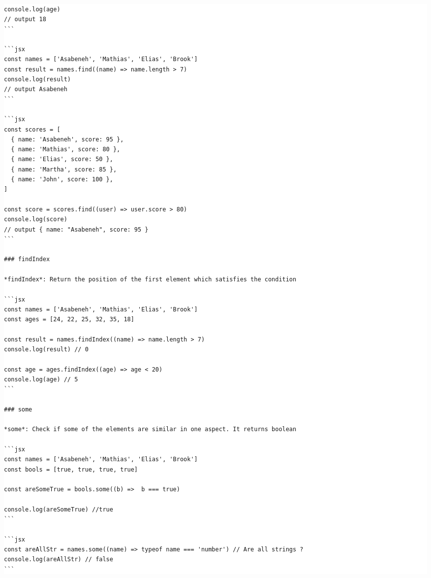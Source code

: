     console.log(age)
    // output 18
    ```
    
    ```jsx
    const names = ['Asabeneh', 'Mathias', 'Elias', 'Brook']
    const result = names.find((name) => name.length > 7)
    console.log(result)
    // output Asabeneh
    ```
    
    ```jsx
    const scores = [
      { name: 'Asabeneh', score: 95 },
      { name: 'Mathias', score: 80 },
      { name: 'Elias', score: 50 },
      { name: 'Martha', score: 85 },
      { name: 'John', score: 100 },
    ]
    
    const score = scores.find((user) => user.score > 80)
    console.log(score)
    // output { name: "Asabeneh", score: 95 }
    ```
    
    ### findIndex
    
    *findIndex*: Return the position of the first element which satisfies the condition
    
    ```jsx
    const names = ['Asabeneh', 'Mathias', 'Elias', 'Brook']
    const ages = [24, 22, 25, 32, 35, 18]
    
    const result = names.findIndex((name) => name.length > 7)
    console.log(result) // 0
    
    const age = ages.findIndex((age) => age < 20)
    console.log(age) // 5
    ```
    
    ### some
    
    *some*: Check if some of the elements are similar in one aspect. It returns boolean
    
    ```jsx
    const names = ['Asabeneh', 'Mathias', 'Elias', 'Brook']
    const bools = [true, true, true, true]
    
    const areSomeTrue = bools.some((b) =>  b === true)
    
    console.log(areSomeTrue) //true
    ```
    
    ```jsx
    const areAllStr = names.some((name) => typeof name === 'number') // Are all strings ?
    console.log(areAllStr) // false
    ```
    